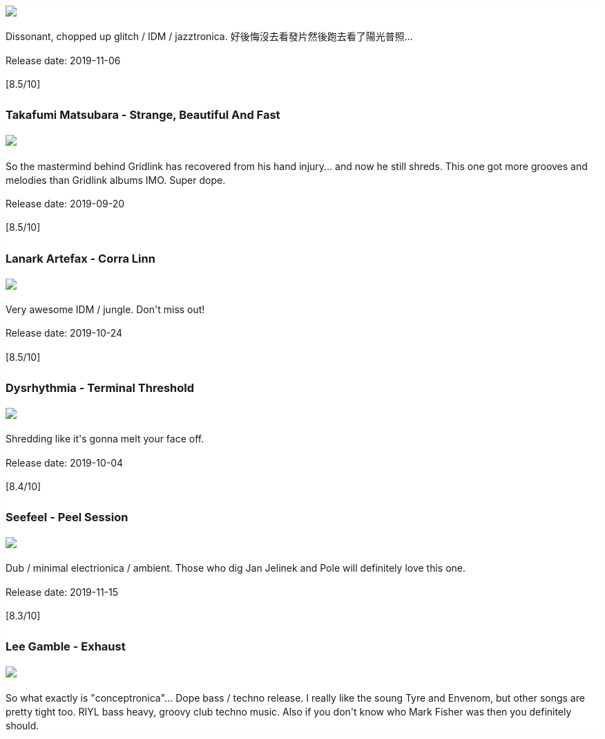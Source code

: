   ![](https://i.kfs.io/album/tw/64731388,2v1/fit/500x500.jpg)

  Dissonant, chopped up glitch / IDM / jazztronica. 好後悔沒去看發片然後跑去看了陽光普照...

  Release date: 2019-11-06

  [8.5/10]

### Takafumi Matsubara - Strange, Beautiful And Fast

  ![](https://f4.bcbits.com/img/a4198574042_10.jpg)

  So the mastermind behind Gridlink has recovered from his hand injury... and now he still shreds. This one got more grooves and melodies than Gridlink albums IMO. Super dope.

  Release date: 2019-09-20

  [8.5/10]

### Lanark Artefax - Corra Linn

  ![](https://f4.bcbits.com/img/a3624869432_10.jpg)

  Very awesome IDM / jungle. Don't miss out!

  Release date: 2019-10-24

  [8.5/10]

### Dysrhythmia - Terminal Threshold

  ![](https://f4.bcbits.com/img/a3804832551_10.jpg)

  Shredding like it's gonna melt your face off.

  Release date: 2019-10-04

  [8.4/10]

### Seefeel - Peel Session

  ![](https://assets.boomkat.com/spree/products/623608/large/0801061363536.jpg)

  Dub / minimal electrionica / ambient. Those who dig Jan Jelinek and Pole will definitely love this one.

  Release date: 2019-11-15

  [8.3/10]

### Lee Gamble - Exhaust

  ![](https://f4.bcbits.com/img/a2082088332_10.jpg)

  So what exactly is "conceptronica"... Dope bass / techno release. I really like the soung Tyre and Envenom, but other songs are pretty tight too. RIYL bass heavy, groovy club techno music. Also if you don't know who Mark Fisher was then you definitely should.
